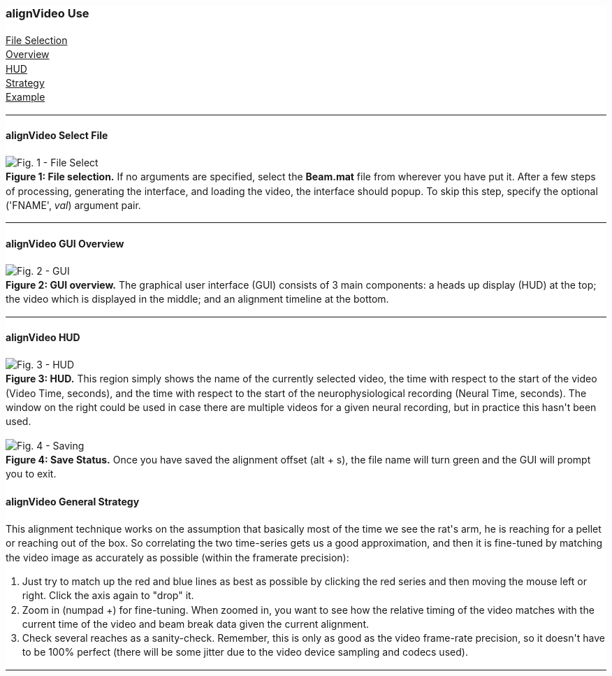 ### alignVideo Use ### 
[File Selection](#alignvideo-select-file)  
[Overview](#alignvideo-gui-overview)  
[HUD](#alignvideo-hud)  
[Strategy](#alignvideo-general-strategy)  
[Example](#alignvideo-example)  

---

#### alignVideo Select File ####  
![](https://raw.githubusercontent.com/m053m716/rc-proj/master/docs/img/00_align_uiselect.PNG "Fig. 1 - File Select")  
**Figure 1: File selection.** If no arguments are specified, select the **Beam.mat** file from wherever you have put it.  After a few steps of processing, generating the interface, and loading the video, the interface should popup. To skip this step, specify the optional ('FNAME', _val_) argument pair.  

---

#### alignVideo GUI Overview ####  
![](https://raw.githubusercontent.com/m053m716/rc-proj/master/docs/img/00_align_baseGUI.PNG "Fig. 2 - GUI")  
**Figure 2: GUI overview.** The graphical user interface (GUI) consists of 3 main components: a heads up display (HUD) at the top; the video which is displayed in the middle; and an alignment timeline at the bottom.  

---

#### alignVideo HUD ####  
![](https://raw.githubusercontent.com/m053m716/rc-proj/master/docs/img/00_align_HUD.PNG "Fig. 3 - HUD")  
**Figure 3: HUD.** This region simply shows the name of the currently selected video, the time with respect to the start of the video (Video Time, seconds), and the time with respect to the start of the neurophysiological recording (Neural Time, seconds). The window on the right could be used in case there are multiple videos for a given neural recording, but in practice this hasn't been used.  

![](https://raw.githubusercontent.com/m053m716/rc-proj/master/docs/img/00_align_save.PNG "Fig. 4 - Saving")    
**Figure 4: Save Status.** Once you have saved the alignment offset (alt + s), the file name will turn green and the GUI will prompt you to exit.   

#### alignVideo General Strategy ####    
This alignment technique works on the assumption that basically most of the time we see the rat's arm, he is reaching for a pellet or reaching out of the box. So correlating the two time-series gets us a good approximation, and then it is fine-tuned by matching the video image as accurately as possible (within the framerate precision):  

1. Just try to match up the red and blue lines as best as possible by clicking the red series and then moving the mouse left or right. Click the axis again to "drop" it.
2. Zoom in (numpad +) for fine-tuning.  When zoomed in, you want to see how the relative timing of the video matches with the current time of the video and beam break data given the current alignment.  
3. Check several reaches as a sanity-check. Remember, this is only as good as the video frame-rate precision, so it doesn't have to be 100% perfect (there will be some jitter due to the video device sampling and codecs used).  

---